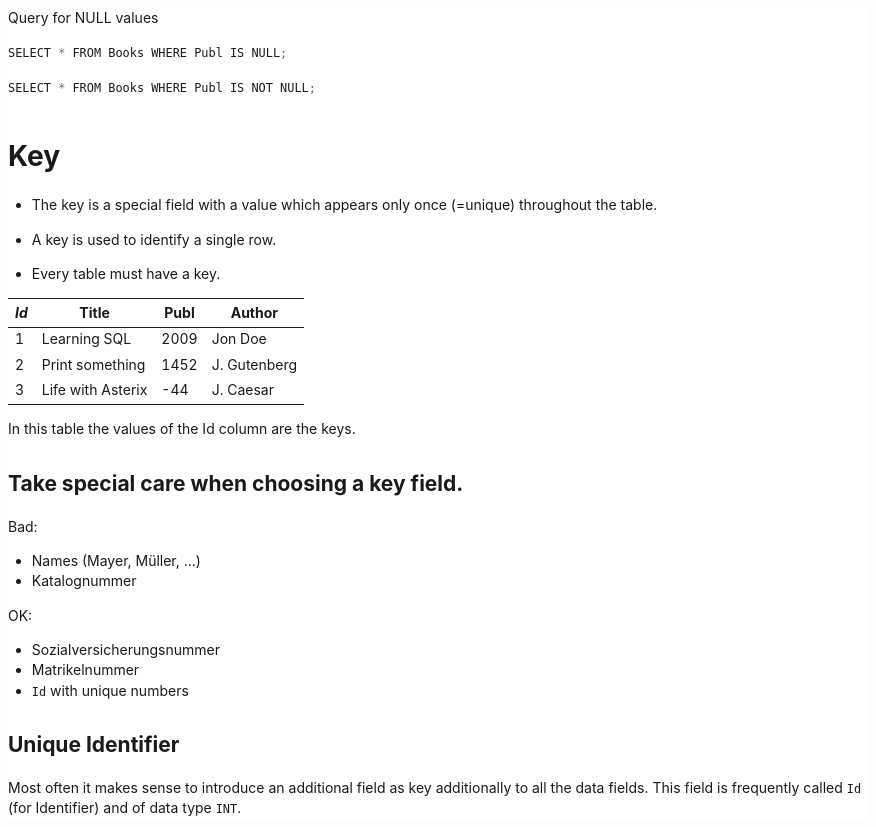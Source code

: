 

Query for NULL values

```c
SELECT * FROM Books WHERE Publ IS NULL;
```

```c
SELECT * FROM Books WHERE Publ IS NOT NULL;
```







# Key

- The key is a special field with a value which appears only once (=unique) throughout the table.

- A key is used to identify a single row.

- Every table must have a key.

| *Id* | Title             | Publ | Author       |
| ---- | ----------------- | ---- | ------------ |
| 1    | Learning SQL      | 2009 | Jon Doe      |
| 2    | Print something   | 1452 | J. Gutenberg |
| 3    | Life with Asterix | -44  | J. Caesar    |

In this table the values of the Id column are the keys.



## Take special care when choosing a key field.

Bad:

- Names (Mayer, Müller, ...)
- Katalognummer




OK:

- Sozialversicherungsnummer
- Matrikelnummer
- `Id` with unique numbers



## Unique Identifier


Most often it makes sense to introduce an additional field as key additionally to all the data fields. This field is frequently called `Id` (for Identifier) and of data type `INT`.
